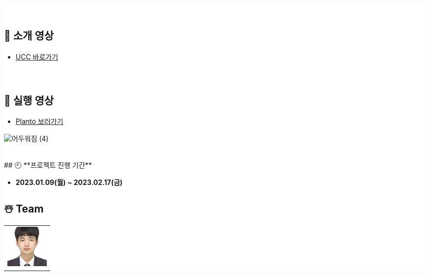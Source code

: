 <br>

## 🎥 **소개 영상**
- [UCC 바로가기](https://youtu.be/NvX9HVT-hbI)

<br>

## 🎥 **실행 영상**
- [Planto 보러가기](https://resisted-barracuda-447.notion.site/Planto-5e6748bbcb7b407ba6080f2777010cb7)

![어두워짐 (4)](https://user-images.githubusercontent.com/57944215/226176076-f8cdb838-afa9-41d3-aea9-878b5c28a9a2.gif)


<br>
## 🕘 **프로젝트 진행 기간**

- **2023.01.09(월) ~ 2023.02.17(금)**

## ☃️ **Team**

<table>
 <tr>
    <td align="center"><a href="https://github.com/HHyos"><img src="README.assets/hyo.png" width="80px;" alt=""></td>